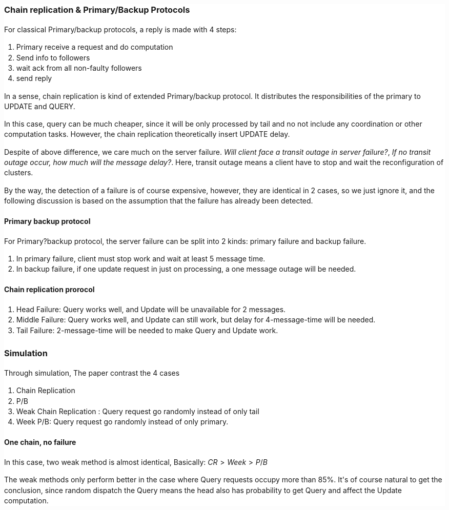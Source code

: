 ### Chain replication & Primary/Backup Protocols

For classical Primary/backup protocols, a reply is made with 4 steps:

1. Primary receive a request and do computation
2. Send info to followers
3. wait ack from all non-faulty followers
4. send reply

In a sense, chain replication is kind of extended Primary/backup protocol. It distributes the responsibilities of the primary to UPDATE and QUERY. 

In this case, query can be much cheaper, since it will be only processed by tail and no not include any coordination or other computation tasks. However, the chain replication theoretically insert UPDATE delay.

Despite of above difference, we care much on the server failure. *Will client face a transit outage in server failure?*, *If no transit outage occur, how much will the message delay?*. Here, transit outage means a client have to stop and wait the reconfiguration of clusters.

By the way, the detection of a failure is of course expensive, however, they are identical in 2 cases, so we just ignore it, and the following discussion is based on the assumption that the failure has already been detected.

#### Primary backup protocol

For Primary?backup protocol, the server failure can be split into 2 kinds: primary failure and backup failure.

1. In primary failure, client must stop work and wait at least 5 message time.
2. In backup failure, if one update request in just on processing, a one message outage will be needed.

#### Chain replication prorocol

1. Head Failure: Query works well, and Update will be unavailable for 2 messages.
2. Middle Failure: Query works well, and Update can still work, but delay for 4-message-time will be needed.
3. Tail Failure: 2-message-time will be needed to make Query and Update work.

### Simulation

Through simulation, The paper contrast the 4 cases

1. Chain Replication
2. P/B
3. Weak Chain Replication : Query request go randomly instead of only tail
4. Week P/B: Query request go randomly instead of only primary.

#### One chain, no failure

In this case, two weak method is almost identical, Basically: $CR > Week > P/B$

The weak methods only perform better in the case where Query requests occupy more than 85%. It's of course natural to get the conclusion, since random dispatch the Query means the head also has probability to get Query and affect the Update computation.
